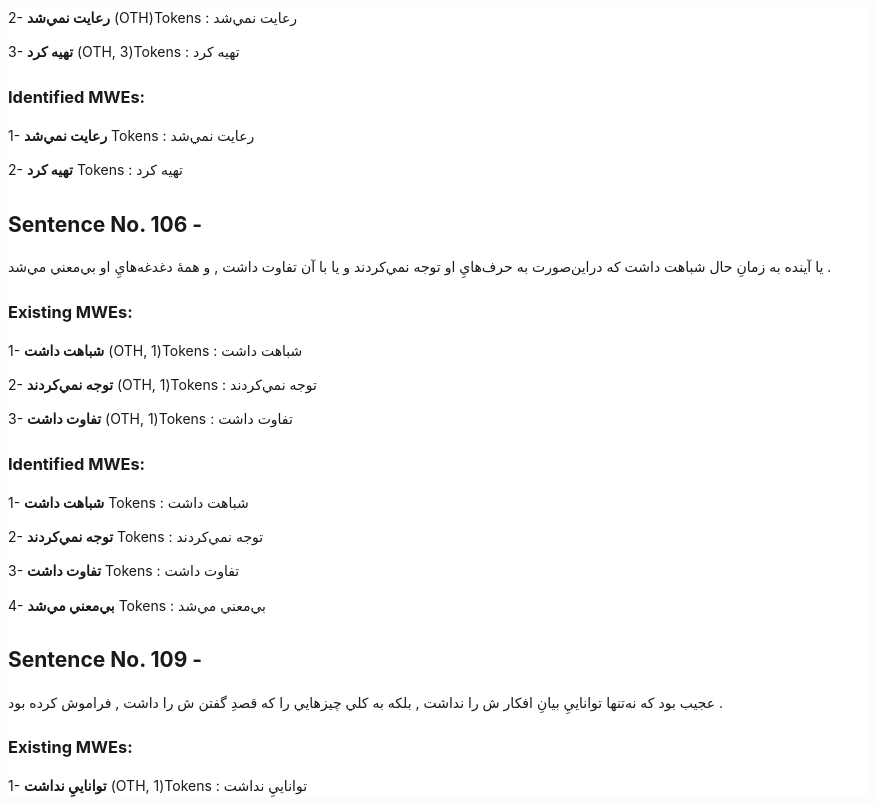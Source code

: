 2- **رعايت نمي‌شد** (OTH)Tokens : 
رعايت
نمي‌شد

3- **تهيه کرد** (OTH, 3)Tokens : 
تهيه
کرد

### Identified MWEs: 
1- **رعايت نمي‌شد** Tokens : 
رعايت
نمي‌شد

2- **تهيه کرد** Tokens : 
تهيه
کرد

## Sentence No. 106 - 
يا آينده به زمانِ حال شباهت داشت که دراين‌صورت به حرف‌هايِ او توجه نمي‌کردند و يا با آن تفاوت داشت , و همهٔ دغدغه‌هايِ او بي‌معني مي‌شد . 
### Existing MWEs: 
1- **شباهت داشت** (OTH, 1)Tokens : 
شباهت
داشت

2- **توجه نمي‌کردند** (OTH, 1)Tokens : 
توجه
نمي‌کردند

3- **تفاوت داشت** (OTH, 1)Tokens : 
تفاوت
داشت

### Identified MWEs: 
1- **شباهت داشت** Tokens : 
شباهت
داشت

2- **توجه نمي‌کردند** Tokens : 
توجه
نمي‌کردند

3- **تفاوت داشت** Tokens : 
تفاوت
داشت

4- **بي‌معني مي‌شد** Tokens : 
بي‌معني
مي‌شد

## Sentence No. 109 - 
عجيب بود که نه‌تنها تواناييِ بيانِ افکار ش را نداشت , بلکه به کلي چيزهايي را که قصدِ گفتن ش را داشت , فراموش کرده بود . 
### Existing MWEs: 
1- **تواناييِ نداشت** (OTH, 1)Tokens : 
تواناييِ
نداشت
